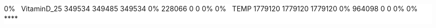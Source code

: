 <td>0%</td>
<td> </td>
</tr>
<tr>
<td>VitaminD_25</td>
<td>349534</td>
<td>349485</td>
<td>349534</td>
<td>0%</td>
<td>228066</td>
<td>0</td>
<td>0</td>
<td>0%</td>
<td>0%</td>
<td> </td>
</tr>
<tr>
<td>TEMP</td>
<td>1779120</td>
<td>1779120</td>
<td>1779120</td>
<td>0%</td>
<td>964098</td>
<td>0</td>
<td>0</td>
<td>0%</td>
<td>0%</td>
<td> </td>
</tr>
</tbody></table>
 
 
****
 
